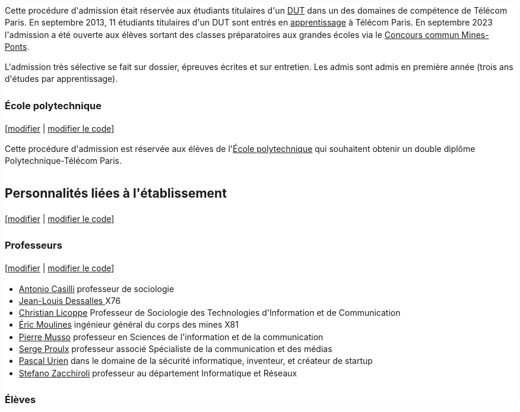 Cette procédure d'admission était réservée aux étudiants titulaires d'un
[DUT](/wiki/Dipl%C3%B4me_universitaire_de_technologie "Diplôme universitaire
de technologie") dans un des domaines de compétence de Télécom Paris. En
septembre 2013, 11 étudiants titulaires d'un DUT sont entrés en
[apprentissage](/wiki/Apprentissage "Apprentissage") à Télécom Paris. En
septembre 2023 l'admission a été ouverte aux élèves sortant des classes
préparatoires aux grandes écoles via le [Concours commun Mines-
Ponts](/wiki/Concours_commun_Mines-Ponts "Concours commun Mines-Ponts").

L'admission très sélective se fait sur dossier, épreuves écrites et sur
entretien. Les admis sont admis en première année (trois ans d'études par
apprentissage).

### École polytechnique

[[modifier](/w/index.php?title=T%C3%A9l%C3%A9com_Paris&veaction=edit&section=17 "Modifier la section : École polytechnique") | [modifier le code](/w/index.php?title=T%C3%A9l%C3%A9com_Paris&action=edit&section=17 "Modifier le code source de la section : École polytechnique")]

Cette procédure d'admission est réservée aux élèves de l'[École
polytechnique](/wiki/%C3%89cole_polytechnique_\(France\) "École polytechnique
\(France\)") qui souhaitent obtenir un double diplôme Polytechnique-Télécom
Paris.

## Personnalités liées à l'établissement

[[modifier](/w/index.php?title=T%C3%A9l%C3%A9com_Paris&veaction=edit&section=18 "Modifier la section : Personnalités liées à l'établissement") | [modifier le code](/w/index.php?title=T%C3%A9l%C3%A9com_Paris&action=edit&section=18 "Modifier le code source de la section : Personnalités liées à l'établissement")]

### Professeurs

[[modifier](/w/index.php?title=T%C3%A9l%C3%A9com_Paris&veaction=edit&section=19 "Modifier la section : Professeurs") | [modifier le code](/w/index.php?title=T%C3%A9l%C3%A9com_Paris&action=edit&section=19 "Modifier le code source de la section : Professeurs")]

  * [Antonio Casilli](/wiki/Antonio_Casilli "Antonio Casilli") professeur de sociologie
  * [Jean-Louis Dessalles ](/wiki/Jean-Louis_Dessalles "Jean-Louis Dessalles") X76
  * [Christian Licoppe](/wiki/Christian_Licoppe "Christian Licoppe") Professeur de Sociologie des Technologies d'Information et de Communication
  * [Éric Moulines](/wiki/%C3%89ric_Moulines "Éric Moulines") ingénieur général du corps des mines X81
  * [Pierre Musso](/wiki/Pierre_Musso "Pierre Musso") professeur en Sciences de l'information et de la communication
  * [Serge Proulx](/wiki/Serge_Proulx "Serge Proulx") professeur associé Spécialiste de la communication et des médias
  * [Pascal Urien](/wiki/Pascal_Urien "Pascal Urien") dans le domaine de la sécurité informatique, inventeur, et créateur de startup
  * [Stefano Zacchiroli](/wiki/Stefano_Zacchiroli "Stefano Zacchiroli") professeur au département Informatique et Réseaux

### Élèves
